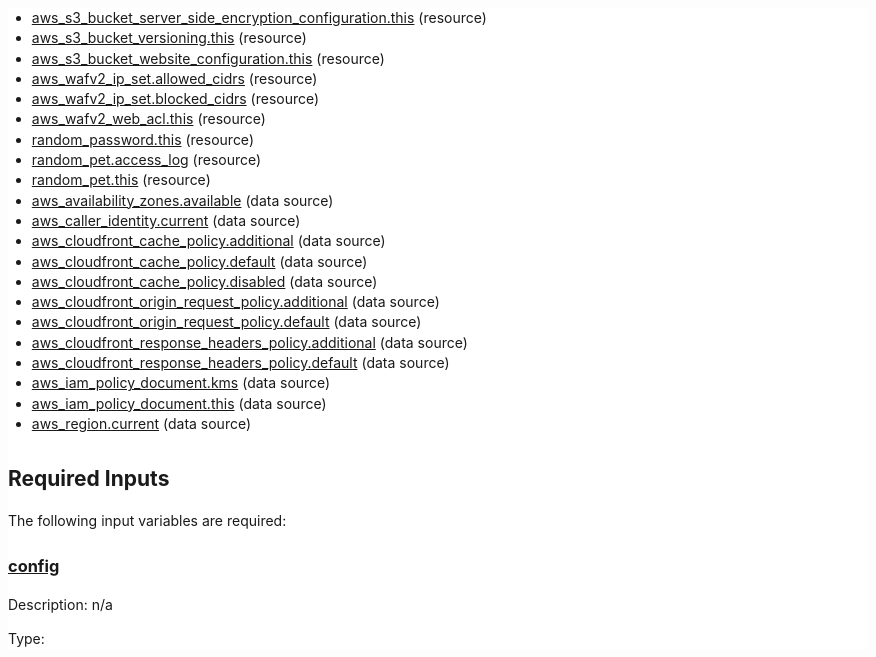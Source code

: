 - [aws_s3_bucket_server_side_encryption_configuration.this](https://registry.terraform.io/providers/hashicorp/aws/latest/docs/resources/s3_bucket_server_side_encryption_configuration) (resource)
- [aws_s3_bucket_versioning.this](https://registry.terraform.io/providers/hashicorp/aws/latest/docs/resources/s3_bucket_versioning) (resource)
- [aws_s3_bucket_website_configuration.this](https://registry.terraform.io/providers/hashicorp/aws/latest/docs/resources/s3_bucket_website_configuration) (resource)
- [aws_wafv2_ip_set.allowed_cidrs](https://registry.terraform.io/providers/hashicorp/aws/latest/docs/resources/wafv2_ip_set) (resource)
- [aws_wafv2_ip_set.blocked_cidrs](https://registry.terraform.io/providers/hashicorp/aws/latest/docs/resources/wafv2_ip_set) (resource)
- [aws_wafv2_web_acl.this](https://registry.terraform.io/providers/hashicorp/aws/latest/docs/resources/wafv2_web_acl) (resource)
- [random_password.this](https://registry.terraform.io/providers/hashicorp/random/latest/docs/resources/password) (resource)
- [random_pet.access_log](https://registry.terraform.io/providers/hashicorp/random/latest/docs/resources/pet) (resource)
- [random_pet.this](https://registry.terraform.io/providers/hashicorp/random/latest/docs/resources/pet) (resource)
- [aws_availability_zones.available](https://registry.terraform.io/providers/hashicorp/aws/latest/docs/data-sources/availability_zones) (data source)
- [aws_caller_identity.current](https://registry.terraform.io/providers/hashicorp/aws/latest/docs/data-sources/caller_identity) (data source)
- [aws_cloudfront_cache_policy.additional](https://registry.terraform.io/providers/hashicorp/aws/latest/docs/data-sources/cloudfront_cache_policy) (data source)
- [aws_cloudfront_cache_policy.default](https://registry.terraform.io/providers/hashicorp/aws/latest/docs/data-sources/cloudfront_cache_policy) (data source)
- [aws_cloudfront_cache_policy.disabled](https://registry.terraform.io/providers/hashicorp/aws/latest/docs/data-sources/cloudfront_cache_policy) (data source)
- [aws_cloudfront_origin_request_policy.additional](https://registry.terraform.io/providers/hashicorp/aws/latest/docs/data-sources/cloudfront_origin_request_policy) (data source)
- [aws_cloudfront_origin_request_policy.default](https://registry.terraform.io/providers/hashicorp/aws/latest/docs/data-sources/cloudfront_origin_request_policy) (data source)
- [aws_cloudfront_response_headers_policy.additional](https://registry.terraform.io/providers/hashicorp/aws/latest/docs/data-sources/cloudfront_response_headers_policy) (data source)
- [aws_cloudfront_response_headers_policy.default](https://registry.terraform.io/providers/hashicorp/aws/latest/docs/data-sources/cloudfront_response_headers_policy) (data source)
- [aws_iam_policy_document.kms](https://registry.terraform.io/providers/hashicorp/aws/latest/docs/data-sources/iam_policy_document) (data source)
- [aws_iam_policy_document.this](https://registry.terraform.io/providers/hashicorp/aws/latest/docs/data-sources/iam_policy_document) (data source)
- [aws_region.current](https://registry.terraform.io/providers/hashicorp/aws/latest/docs/data-sources/region) (data source)

## Required Inputs

The following input variables are required:

### <a name="input_config"></a> [config](#input\_config)

Description: n/a

Type:
